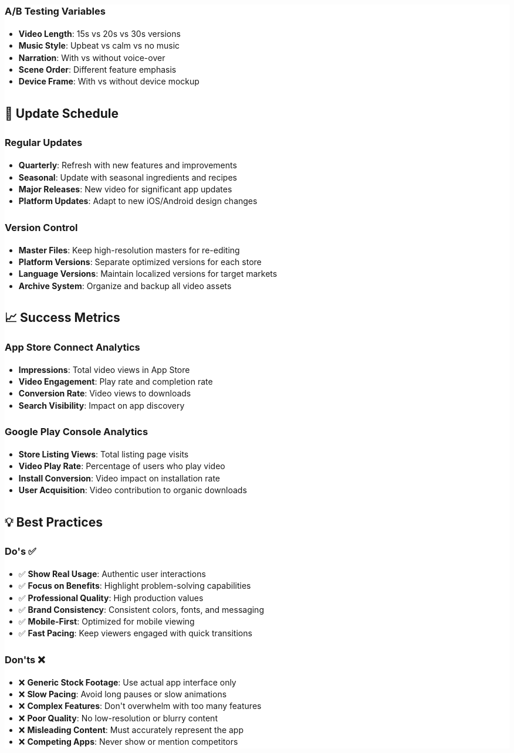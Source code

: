 ### A/B Testing Variables
- **Video Length**: 15s vs 20s vs 30s versions
- **Music Style**: Upbeat vs calm vs no music
- **Narration**: With vs without voice-over
- **Scene Order**: Different feature emphasis
- **Device Frame**: With vs without device mockup

## 🔄 Update Schedule

### Regular Updates
- **Quarterly**: Refresh with new features and improvements
- **Seasonal**: Update with seasonal ingredients and recipes
- **Major Releases**: New video for significant app updates
- **Platform Updates**: Adapt to new iOS/Android design changes

### Version Control
- **Master Files**: Keep high-resolution masters for re-editing
- **Platform Versions**: Separate optimized versions for each store
- **Language Versions**: Maintain localized versions for target markets
- **Archive System**: Organize and backup all video assets

## 📈 Success Metrics

### App Store Connect Analytics
- **Impressions**: Total video views in App Store
- **Video Engagement**: Play rate and completion rate
- **Conversion Rate**: Video views to downloads
- **Search Visibility**: Impact on app discovery

### Google Play Console Analytics
- **Store Listing Views**: Total listing page visits
- **Video Play Rate**: Percentage of users who play video
- **Install Conversion**: Video impact on installation rate
- **User Acquisition**: Video contribution to organic downloads

## 💡 Best Practices

### Do's ✅
- ✅ **Show Real Usage**: Authentic user interactions
- ✅ **Focus on Benefits**: Highlight problem-solving capabilities
- ✅ **Professional Quality**: High production values
- ✅ **Brand Consistency**: Consistent colors, fonts, and messaging
- ✅ **Mobile-First**: Optimized for mobile viewing
- ✅ **Fast Pacing**: Keep viewers engaged with quick transitions

### Don'ts ❌
- ❌ **Generic Stock Footage**: Use actual app interface only
- ❌ **Slow Pacing**: Avoid long pauses or slow animations
- ❌ **Complex Features**: Don't overwhelm with too many features
- ❌ **Poor Quality**: No low-resolution or blurry content
- ❌ **Misleading Content**: Must accurately represent the app
- ❌ **Competing Apps**: Never show or mention competitors
